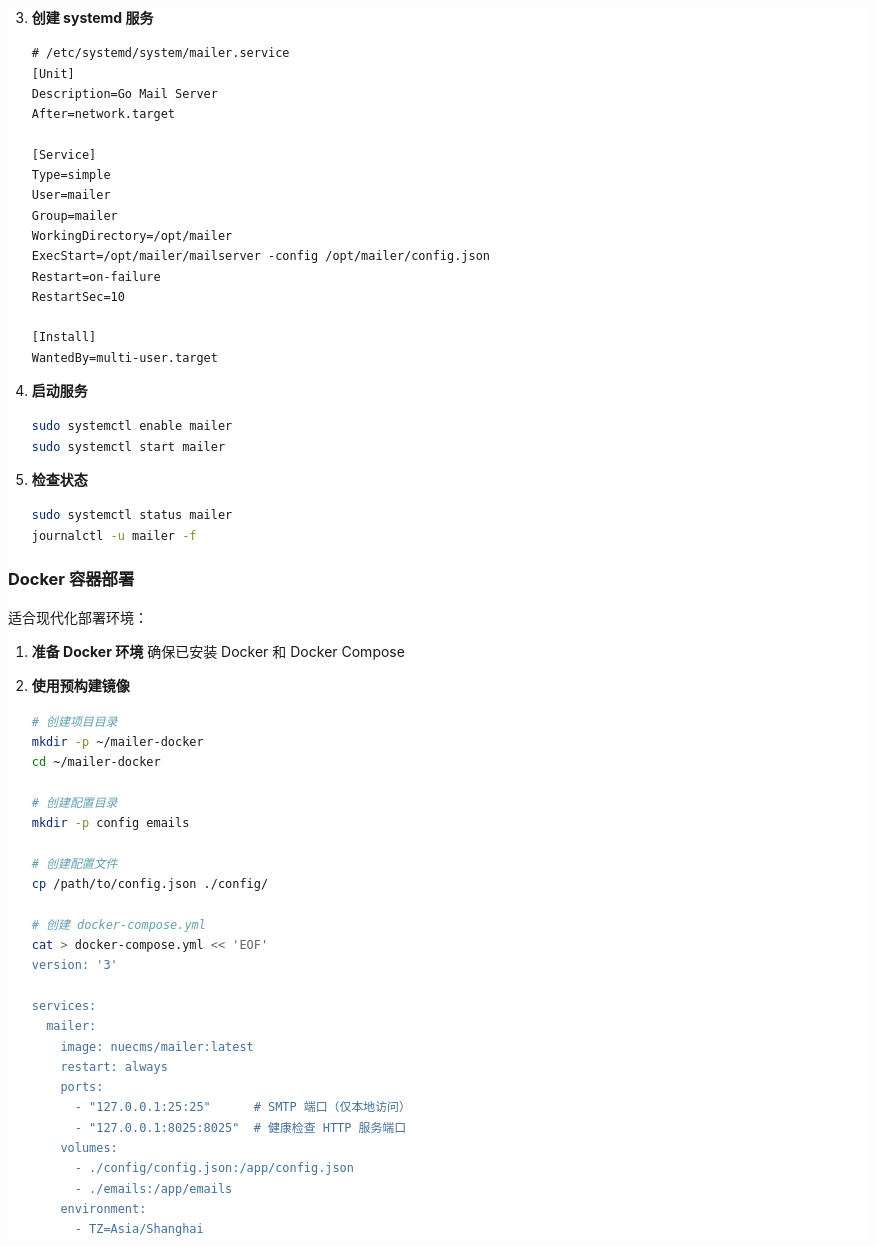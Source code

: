 3. **创建 systemd 服务**
   ```
   # /etc/systemd/system/mailer.service
   [Unit]
   Description=Go Mail Server
   After=network.target
   
   [Service]
   Type=simple
   User=mailer
   Group=mailer
   WorkingDirectory=/opt/mailer
   ExecStart=/opt/mailer/mailserver -config /opt/mailer/config.json
   Restart=on-failure
   RestartSec=10
   
   [Install]
   WantedBy=multi-user.target
   ```

4. **启动服务**
   ```bash
   sudo systemctl enable mailer
   sudo systemctl start mailer
   ```

5. **检查状态**
   ```bash
   sudo systemctl status mailer
   journalctl -u mailer -f
   ```

### Docker 容器部署

适合现代化部署环境：

1. **准备 Docker 环境**
   确保已安装 Docker 和 Docker Compose

2. **使用预构建镜像**
   ```bash
   # 创建项目目录
   mkdir -p ~/mailer-docker
   cd ~/mailer-docker
   
   # 创建配置目录
   mkdir -p config emails
   
   # 创建配置文件
   cp /path/to/config.json ./config/
   
   # 创建 docker-compose.yml
   cat > docker-compose.yml << 'EOF'
   version: '3'
   
   services:
     mailer:
       image: nuecms/mailer:latest
       restart: always
       ports:
         - "127.0.0.1:25:25"      # SMTP 端口（仅本地访问）
         - "127.0.0.1:8025:8025"  # 健康检查 HTTP 服务端口
       volumes:
         - ./config/config.json:/app/config.json
         - ./emails:/app/emails
       environment:
         - TZ=Asia/Shanghai
   ```